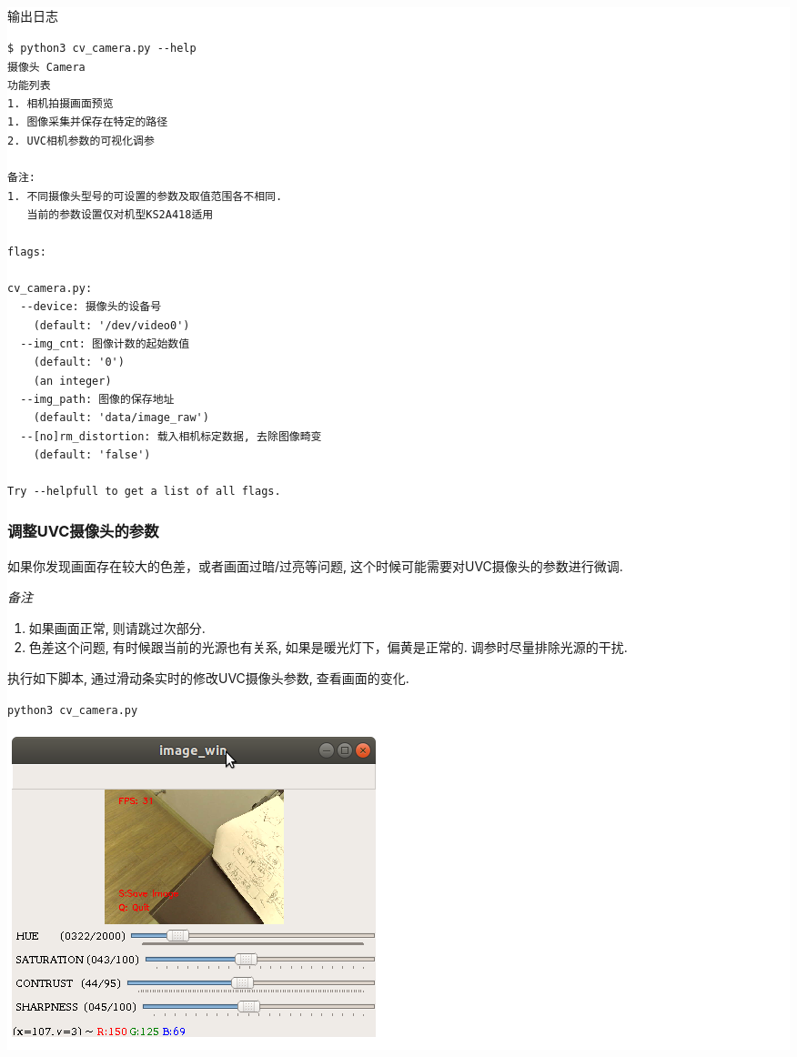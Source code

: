 输出日志

```
$ python3 cv_camera.py --help
摄像头 Camera
功能列表
1. 相机拍摄画面预览
1. 图像采集并保存在特定的路径
2. UVC相机参数的可视化调参

备注:
1. 不同摄像头型号的可设置的参数及取值范围各不相同.
   当前的参数设置仅对机型KS2A418适用

flags:

cv_camera.py:
  --device: 摄像头的设备号
    (default: '/dev/video0')
  --img_cnt: 图像计数的起始数值
    (default: '0')
    (an integer)
  --img_path: 图像的保存地址
    (default: 'data/image_raw')
  --[no]rm_distortion: 载入相机标定数据, 去除图像畸变
    (default: 'false')

Try --helpfull to get a list of all flags.

```



### 调整UVC摄像头的参数

如果你发现画面存在较大的色差，或者画面过暗/过亮等问题, 这个时候可能需要对UVC摄像头的参数进行微调.

*备注*

1. 如果画面正常, 则请跳过次部分.
2. 色差这个问题, 有时候跟当前的光源也有关系, 如果是暖光灯下，偏黄是正常的.  调参时尽量排除光源的干扰.

执行如下脚本, 通过滑动条实时的修改UVC摄像头参数, 查看画面的变化.

```bash
python3 cv_camera.py
```

![](./image/cv_camera.png)
